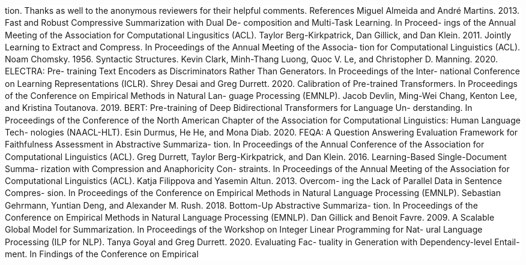 tion. Thanks as well to the anonymous reviewers
for their helpful comments.
References
Miguel Almeida and André Martins. 2013. Fast and
Robust Compressive Summarization with Dual De-
composition and Multi-Task Learning. In Proceed-
ings of the Annual Meeting of the Association for
Computational Lingusitics (ACL).
Taylor Berg-Kirkpatrick, Dan Gillick, and Dan Klein.
2011. Jointly Learning to Extract and Compress. In
Proceedings of the Annual Meeting of the Associa-
tion for Computational Linguistics (ACL).
Noam Chomsky. 1956. Syntactic Structures.
Kevin Clark, Minh-Thang Luong, Quoc V. Le, and
Christopher D. Manning. 2020.
ELECTRA: Pre-
training Text Encoders as Discriminators Rather
Than Generators.
In Proceedings of the Inter-
national Conference on Learning Representations
(ICLR).
Shrey Desai and Greg Durrett. 2020.
Calibration of
Pre-trained Transformers.
In Proceedings of the
Conference on Empirical Methods in Natural Lan-
guage Processing (EMNLP).
Jacob Devlin, Ming-Wei Chang, Kenton Lee, and
Kristina Toutanova. 2019.
BERT: Pre-training of
Deep Bidirectional Transformers for Language Un-
derstanding.
In Proceedings of the Conference of
the North American Chapter of the Association for
Computational Linguistics: Human Language Tech-
nologies (NAACL-HLT).
Esin Durmus, He He, and Mona Diab. 2020. FEQA:
A Question Answering Evaluation Framework for
Faithfulness Assessment in Abstractive Summariza-
tion. In Proceedings of the Annual Conference of the
Association for Computational Linguistics (ACL).
Greg Durrett, Taylor Berg-Kirkpatrick, and Dan Klein.
2016.
Learning-Based Single-Document Summa-
rization with Compression and Anaphoricity Con-
straints. In Proceedings of the Annual Meeting of the
Association for Computational Linguistics (ACL).
Katja Filippova and Yasemin Altun. 2013. Overcom-
ing the Lack of Parallel Data in Sentence Compres-
sion. In Proceedings of the Conference on Empirical
Methods in Natural Language Processing (EMNLP).
Sebastian Gehrmann, Yuntian Deng, and Alexander M.
Rush. 2018.
Bottom-Up Abstractive Summariza-
tion. In Proceedings of the Conference on Empirical
Methods in Natural Language Processing (EMNLP).
Dan Gillick and Benoit Favre. 2009. A Scalable Global
Model for Summarization.
In Proceedings of the
Workshop on Integer Linear Programming for Nat-
ural Language Processing (ILP for NLP).
Tanya Goyal and Greg Durrett. 2020. Evaluating Fac-
tuality in Generation with Dependency-level Entail-
ment. In Findings of the Conference on Empirical